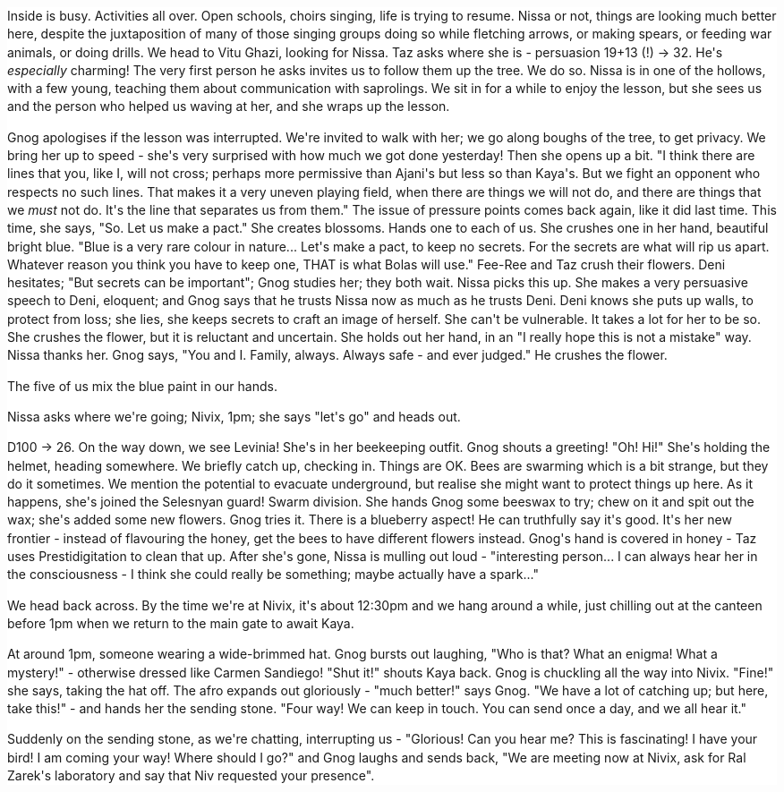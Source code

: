 Inside is busy. Activities all over. Open schools, choirs singing, life is trying to resume. Nissa or not, things are looking much better here, despite the juxtaposition of many of those singing groups doing so while fletching arrows, or making spears, or feeding war animals, or doing drills. We head to Vitu Ghazi, looking for Nissa. Taz asks where she is - persuasion 19+13 (!) -> 32. He's *especially* charming! The very first person he asks invites us to follow them up the tree. We do so. Nissa is in one of the hollows, with a few young, teaching them about communication with saprolings. We sit in for a while to enjoy the lesson, but she sees us and the person who helped us waving at her, and she wraps up the lesson.

Gnog apologises if the lesson was interrupted. We're invited to walk with her; we go along boughs of the tree, to get privacy. We bring her up to speed - she's very surprised with how much we got done yesterday! Then she opens up a bit. "I think there are lines that you, like I, will not cross; perhaps more permissive than Ajani's but less so than Kaya's. But we fight an opponent who respects no such lines. That makes it a very uneven playing field, when there are things we will not do, and there are things that we *must* not do. It's the line that separates us from them." The issue of pressure points comes back again, like it did last time. This time, she says, "So. Let us make a pact." She creates blossoms. Hands one to each of us. She crushes one in her hand, beautiful bright blue. "Blue is a very rare colour in nature... Let's make a pact, to keep no secrets. For the secrets are what will rip us apart. Whatever reason you think you have to keep one, THAT is what Bolas will use." Fee-Ree and Taz crush their flowers. Deni hesitates; "But secrets can be important"; Gnog studies her; they both wait. Nissa picks this up. She makes a very persuasive speech to Deni, eloquent; and Gnog says that he trusts Nissa now as much as he trusts Deni. Deni knows she puts up walls, to protect from loss; she lies, she keeps secrets to craft an image of herself. She can't be vulnerable. It takes a lot for her to be so. She crushes the flower, but it is reluctant and uncertain. She holds out her hand, in an "I really hope this is not a mistake" way. Nissa thanks her. Gnog says, "You and I. Family, always. Always safe - and ever judged." He crushes the flower.

The five of us mix the blue paint in our hands.

Nissa asks where we're going; Nivix, 1pm; she says "let's go" and heads out.

D100 -> 26. On the way down, we see Levinia! She's in her beekeeping outfit. Gnog shouts a greeting! "Oh! Hi!" She's holding the helmet, heading somewhere. We briefly catch up, checking in. Things are OK. Bees are swarming which is a bit strange, but they do it sometimes. We mention the potential to evacuate underground, but realise she might want to protect things up here. As it happens, she's joined the Selesnyan guard! Swarm division. She hands Gnog some beeswax to try; chew on it and spit out the wax; she's added some new flowers. Gnog tries it. There is a blueberry aspect! He can truthfully say it's good. It's her new frontier - instead of flavouring the honey, get the bees to have different flowers instead. Gnog's hand is covered in honey - Taz uses Prestidigitation to clean that up. After she's gone, Nissa is mulling out loud - "interesting person... I can always hear her in the consciousness - I think she could really be something; maybe actually have a spark..."

We head back across. By the time we're at Nivix, it's about 12:30pm and we hang around a while, just chilling out at the canteen before 1pm when we return to the main gate to await Kaya.

At around 1pm, someone wearing a wide-brimmed hat. Gnog bursts out laughing, "Who is that? What an enigma! What a mystery!" - otherwise dressed like Carmen Sandiego! "Shut it!" shouts Kaya back. Gnog is chuckling all the way into Nivix. "Fine!" she says, taking the hat off. The afro expands out gloriously - "much better!" says Gnog. "We have a lot of catching up; but here, take this!" - and hands her the sending stone. "Four way! We can keep in touch. You can send once a day, and we all hear it."

Suddenly on the sending stone, as we're chatting, interrupting us - "Glorious! Can you hear me? This is fascinating! I have your bird! I am coming your way! Where should I go?" and Gnog laughs and sends back, "We are meeting now at Nivix, ask for Ral Zarek's laboratory and say that Niv requested your presence".
